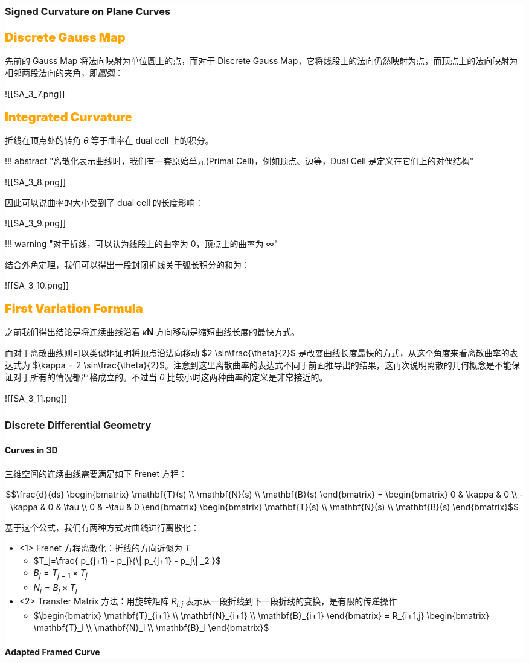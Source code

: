 ### Signed Curvature on Plane Curves

<font style="font-weight: 1000;font-size: 20px" color="orange">Discrete Gauss Map</font>

先前的 Gauss Map 将法向映射为单位圆上的点，而对于 Discrete Gauss Map，它将线段上的法向仍然映射为点，而顶点上的法向映射为相邻两段法向的夹角，即*圆弧*：

![[SA_3_7.png]]

<font style="font-weight: 1000;font-size: 20px" color="orange">Integrated Curvature</font>

折线在顶点处的转角 $\theta$ 等于曲率在 dual cell 上的积分。

!!! abstract "离散化表示曲线时，我们有一套原始单元(Primal Cell)，例如顶点、边等，Dual Cell 是定义在它们上的对偶结构"

![[SA_3_8.png]]

因此可以说曲率的大小受到了 dual cell 的长度影响：

![[SA_3_9.png]]

!!! warning "对于折线，可以认为线段上的曲率为 0，顶点上的曲率为 $\infty$"

结合外角定理，我们可以得出一段封闭折线关于弧长积分的和为：

![[SA_3_10.png]]

<font style="font-weight: 1000;font-size: 20px" color="orange">First Variation Formula</font>

之前我们得出结论是将连续曲线沿着 $\kappa \mathbf{N}$ 方向移动是缩短曲线长度的最快方式。

而对于离散曲线则可以类似地证明将顶点沿法向移动 $2 \sin\frac{\theta}{2}$ 是改变曲线长度最快的方式，从这个角度来看离散曲率的表达式为 $\kappa = 2 \sin\frac{\theta}{2}$。注意到这里离散曲率的表达式不同于前面推导出的结果，这再次说明离散的几何概念是不能保证对于所有的情况都严格成立的。不过当 $\theta$ 比较小时这两种曲率的定义是非常接近的。

![[SA_3_11.png]]

### Discrete Differential Geometry

#### Curves in 3D

三维空间的连续曲线需要满足如下 Frenet 方程：

$$\frac{d}{ds} \begin{bmatrix} \mathbf{T}(s) \\ \mathbf{N}(s) \\ \mathbf{B}(s) \end{bmatrix} = \begin{bmatrix} 0 & \kappa & 0 \\ -\kappa & 0 & \tau \\ 0 & -\tau & 0 \end{bmatrix} \begin{bmatrix} \mathbf{T}(s) \\ \mathbf{N}(s) \\ \mathbf{B}(s) \end{bmatrix}$$

基于这个公式，我们有两种方式对曲线进行离散化：

- <1> Frenet 方程离散化：折线的方向近似为 $T$
	- $T_j=\frac{ p_{j+1} - p_j}{\| p_{j+1} - p_j\| _2 }$
	- $B_j= T_{j-1} \times T_j$
	- $N_j = B_j\times T_j$
- <2> Transfer Matrix 方法：用旋转矩阵 $R_{i,j}$ 表示从一段折线到下一段折线的变换，是有限的传递操作
	- $\begin{bmatrix} \mathbf{T}_{i+1} \\ \mathbf{N}_{i+1} \\ \mathbf{B}_{i+1} \end{bmatrix} = R_{i+1,j} \begin{bmatrix} \mathbf{T}_i \\ \mathbf{N}_i \\ \mathbf{B}_i \end{bmatrix}$

#### Adapted Framed Curve
